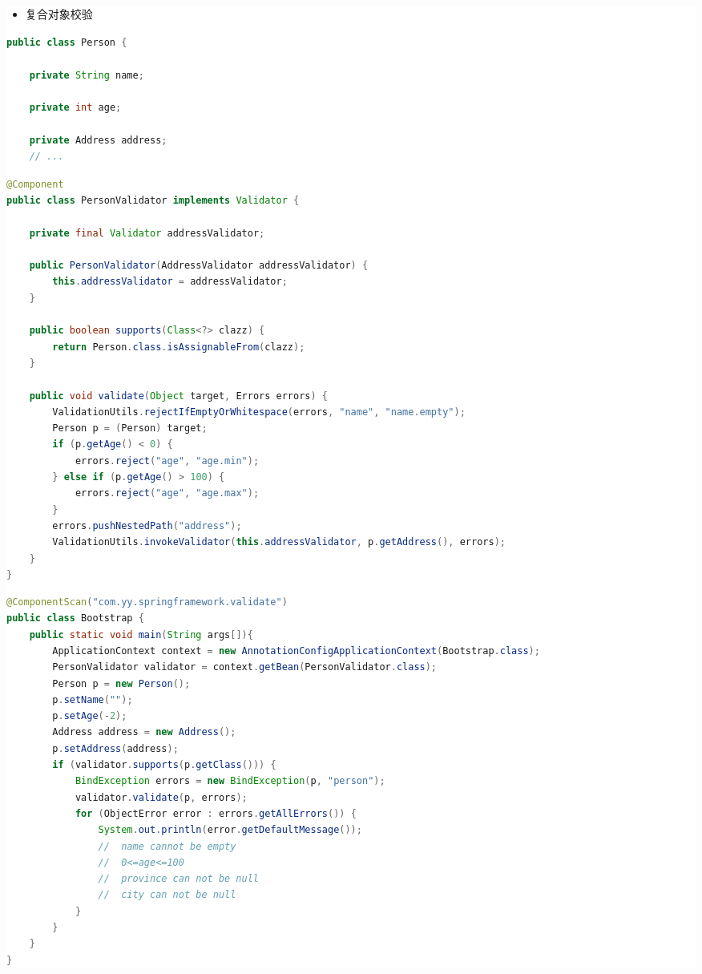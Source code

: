 - 复合对象校验
```java
public class Person {

    private String name;

    private int age;

    private Address address;
    // ...
```
```java
@Component
public class PersonValidator implements Validator {

    private final Validator addressValidator;

    public PersonValidator(AddressValidator addressValidator) {
        this.addressValidator = addressValidator;
    }

    public boolean supports(Class<?> clazz) {
        return Person.class.isAssignableFrom(clazz);
    }

    public void validate(Object target, Errors errors) {
        ValidationUtils.rejectIfEmptyOrWhitespace(errors, "name", "name.empty");
        Person p = (Person) target;
        if (p.getAge() < 0) {
            errors.reject("age", "age.min");
        } else if (p.getAge() > 100) {
            errors.reject("age", "age.max");
        }
        errors.pushNestedPath("address");
        ValidationUtils.invokeValidator(this.addressValidator, p.getAddress(), errors);
    }
}
```
```java
@ComponentScan("com.yy.springframework.validate")
public class Bootstrap {
    public static void main(String args[]){
        ApplicationContext context = new AnnotationConfigApplicationContext(Bootstrap.class);
        PersonValidator validator = context.getBean(PersonValidator.class);
        Person p = new Person();
        p.setName("");
        p.setAge(-2);
        Address address = new Address();
        p.setAddress(address);
        if (validator.supports(p.getClass())) {
            BindException errors = new BindException(p, "person");
            validator.validate(p, errors);
            for (ObjectError error : errors.getAllErrors()) {
                System.out.println(error.getDefaultMessage());
                //  name cannot be empty
                //  0<=age<=100
                //  province can not be null
                //  city can not be null
            }
        }
    }
}
```
